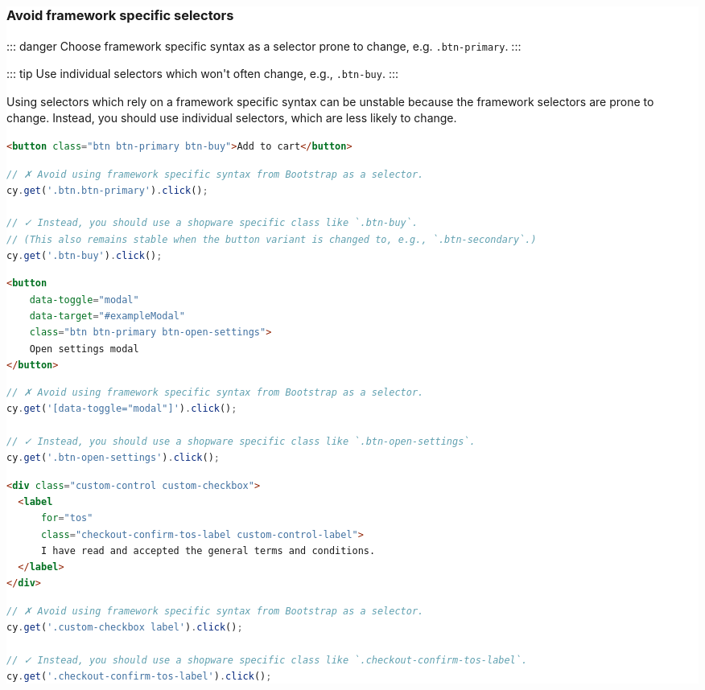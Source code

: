 ### Avoid framework specific selectors

::: danger
Choose framework specific syntax as a selector prone to change, e.g. `.btn-primary`.
:::

::: tip
Use individual selectors which won't often change, e.g., `.btn-buy`.
:::

Using selectors which rely on a framework specific syntax can be unstable because the framework selectors are prone to change. Instead, you should use individual selectors, which are less likely to change.

```html
<button class="btn btn-primary btn-buy">Add to cart</button>
```

```javascript
// ✗ Avoid using framework specific syntax from Bootstrap as a selector.
cy.get('.btn.btn-primary').click();

// ✓ Instead, you should use a shopware specific class like `.btn-buy`.
// (This also remains stable when the button variant is changed to, e.g., `.btn-secondary`.)
cy.get('.btn-buy').click();
```

```html
<button
    data-toggle="modal"
    data-target="#exampleModal"
    class="btn btn-primary btn-open-settings">
    Open settings modal
</button>
```

```javascript
// ✗ Avoid using framework specific syntax from Bootstrap as a selector.
cy.get('[data-toggle="modal"]').click();

// ✓ Instead, you should use a shopware specific class like `.btn-open-settings`.
cy.get('.btn-open-settings').click();
```

```html
<div class="custom-control custom-checkbox">
  <label 
      for="tos" 
      class="checkout-confirm-tos-label custom-control-label">
      I have read and accepted the general terms and conditions.
  </label>
</div>
```

```javascript
// ✗ Avoid using framework specific syntax from Bootstrap as a selector.
cy.get('.custom-checkbox label').click();

// ✓ Instead, you should use a shopware specific class like `.checkout-confirm-tos-label`.
cy.get('.checkout-confirm-tos-label').click();
```
